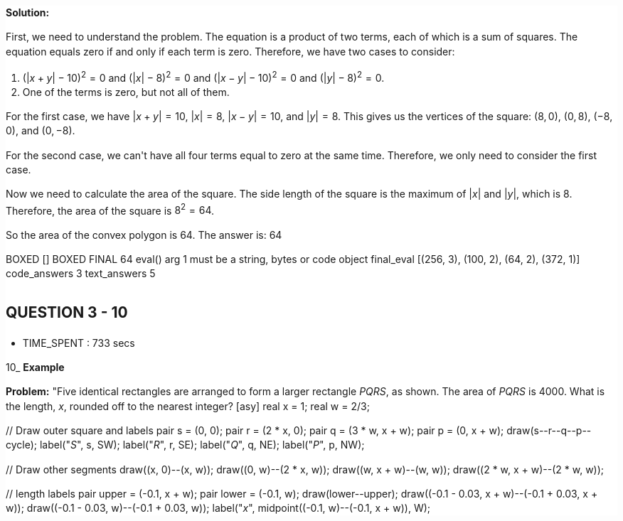 **Solution:** 


First, we need to understand the problem. The equation is a product of two terms, each of which is a sum of squares. The equation equals zero if and only if each term is zero. Therefore, we have two cases to consider:
1. $(\vert x + y \vert - 10)^2 = 0$ and $(\vert x \vert - 8)^2 = 0$ and $(\vert x - y \vert - 10)^2 = 0$ and $(\vert y \vert - 8)^2 = 0$.
2. One of the terms is zero, but not all of them.

For the first case, we have $\vert x + y \vert = 10$, $\vert x \vert = 8$, $\vert x - y \vert = 10$, and $\vert y \vert = 8$. This gives us the vertices of the square: $(8, 0)$, $(0, 8)$, $(-8, 0)$, and $(0, -8)$.

For the second case, we can't have all four terms equal to zero at the same time. Therefore, we only need to consider the first case.

Now we need to calculate the area of the square. The side length of the square is the maximum of $\vert x \vert$ and $\vert y \vert$, which is 8. Therefore, the area of the square is $8^2 = 64$.

So the area of the convex polygon is 64. The answer is: $64$

BOXED []
BOXED FINAL 64
eval() arg 1 must be a string, bytes or code object final_eval
[(256, 3), (100, 2), (64, 2), (372, 1)]
code_answers 3 text_answers 5



## QUESTION 3 - 10 
- TIME_SPENT : 733 secs

10_
**Example**

**Problem:** 
"Five identical rectangles are arranged to form a larger rectangle $PQRS$, as shown.  The area of $PQRS$ is $4000$.  What is the length, $x$, rounded off to the nearest integer? [asy]
real x = 1; real w = 2/3;

// Draw outer square and labels
pair s = (0, 0); pair r = (2 * x, 0); pair q = (3 * w, x + w); pair p = (0, x + w);
draw(s--r--q--p--cycle);
label("$S$", s, SW); label("$R$", r, SE); label("$Q$", q, NE); label("$P$", p, NW);

// Draw other segments
draw((x, 0)--(x, w));
draw((0, w)--(2 * x, w));
draw((w, x + w)--(w, w)); draw((2 * w, x + w)--(2 * w, w));

// length labels
pair upper = (-0.1, x + w);
pair lower = (-0.1, w);
draw(lower--upper);
draw((-0.1 - 0.03, x + w)--(-0.1 + 0.03, x + w));
draw((-0.1 - 0.03, w)--(-0.1 + 0.03, w));
label("$x$", midpoint((-0.1, w)--(-0.1, x + w)), W);
